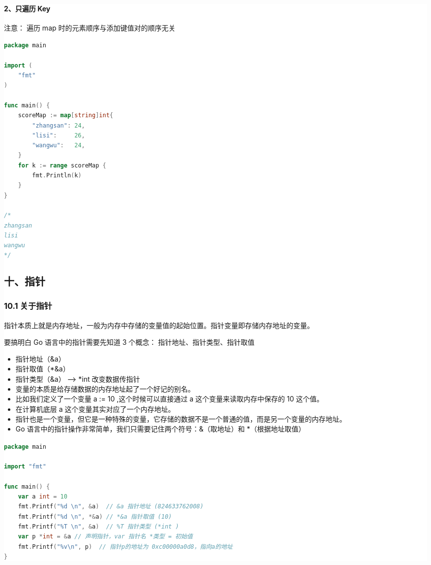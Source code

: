 #### 2、只遍历 Key

注意： 遍历 map 时的元素顺序与添加键值对的顺序无关

```go
package main

import (
	"fmt"
)

func main() {
	scoreMap := map[string]int{
		"zhangsan": 24,
		"lisi":     26,
		"wangwu":   24,
	}
	for k := range scoreMap {
		fmt.Println(k)
	}
}

/*
zhangsan
lisi
wangwu
*/
```



## 十、指针

### 10.1 关于指针

指针本质上就是内存地址，一般为内存中存储的变量值的起始位置。指针变量即存储内存地址的变量。

要搞明白 Go 语言中的指针需要先知道 3 个概念： 指针地址、指针类型、指针取值

-   指针地址（&a）
-   指针取值（\*&a）
-   指针类型（&a） —> \*int 改变数据传指针
-   变量的本质是给存储数据的内存地址起了一个好记的别名。
-   比如我们定义了一个变量 a := 10 ,这个时候可以直接通过 a 这个变量来读取内存中保存的 10 这个值。
-   在计算机底层 a 这个变量其实对应了一个内存地址。
-   指针也是一个变量，但它是一种特殊的变量，它存储的数据不是一个普通的值，而是另一个变量的内存地址。
-   Go 语言中的指针操作非常简单，我们只需要记住两个符号：&（取地址）和 \*（根据地址取值）

```go
package main

import "fmt"

func main() {
	var a int = 10
	fmt.Printf("%d \n", &a)  // &a 指针地址 (824633762008)
	fmt.Printf("%d \n", *&a) // *&a 指针取值 (10)
	fmt.Printf("%T \n", &a)  // %T 指针类型 (*int )
	var p *int = &a // 声明指针，var 指针名 *类型 = 初始值
	fmt.Printf("%v\n", p)  // 指针p的地址为 0xc00000a0d8，指向a的地址
}
```
